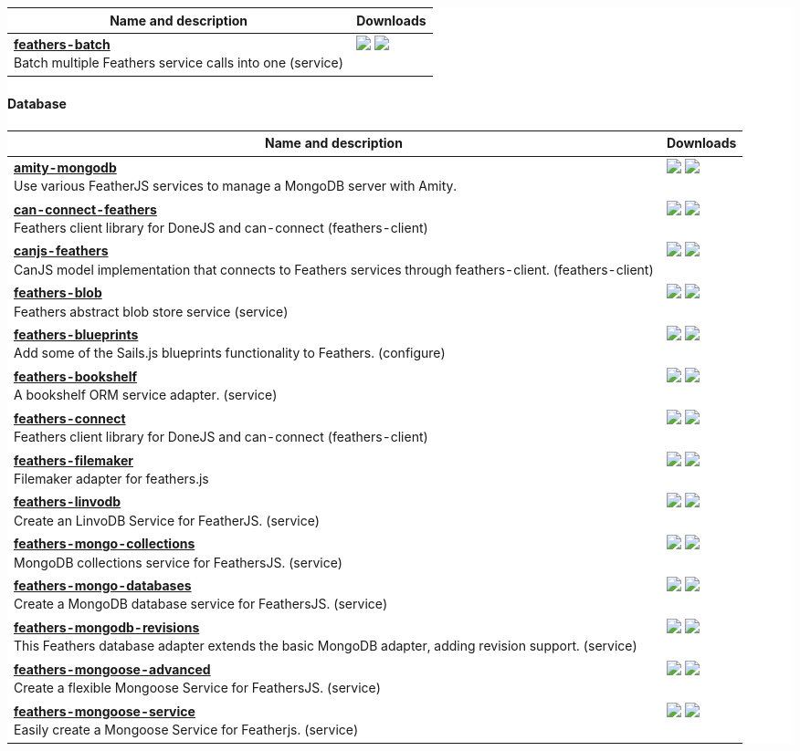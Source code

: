 Name and description | Downloads
-------------------- | ---------
**[feathers-batch](https://www.npmjs.com/package/feathers-batch)**<br> Batch multiple Feathers service calls into one (service) | ![](https://img.shields.io/npm/dm/feathers-batch.svg?style=flat-square) ![](https://img.shields.io/github/stars/feathersjs/feathers-batch.svg?style=social&label=Star) 

#### Database

Name and description | Downloads
-------------------- | ---------
**[amity-mongodb](https://www.npmjs.com/package/amity-mongodb)**<br> Use various FeatherJS services to manage a MongoDB server with Amity. | ![](https://img.shields.io/npm/dm/amity-mongodb.svg?style=flat-square) ![](https://img.shields.io/github/stars/marshallswain/amity-mongodb.svg?style=social&label=Star) 
**[can-connect-feathers](https://www.npmjs.com/package/can-connect-feathers)**<br> Feathers client library for DoneJS and can-connect (feathers-client) | ![](https://img.shields.io/npm/dm/can-connect-feathers.svg?style=flat-square) ![](https://img.shields.io/github/stars/feathersjs/can-connect-feathers.svg?style=social&label=Star) 
**[canjs-feathers](https://www.npmjs.com/package/canjs-feathers)**<br> CanJS model implementation that connects to Feathers services through feathers-client. (feathers-client) | ![](https://img.shields.io/npm/dm/canjs-feathers.svg?style=flat-square) ![](https://img.shields.io/github/stars/feathersjs/canjs-feathers.svg?style=social&label=Star) 
**[feathers-blob](https://www.npmjs.com/package/feathers-blob)**<br> Feathers abstract blob store service (service) | ![](https://img.shields.io/npm/dm/feathers-blob.svg?style=flat-square) ![](https://img.shields.io/github/stars/feathersjs/feathers-blob.svg?style=social&label=Star) 
**[feathers-blueprints](https://www.npmjs.com/package/feathers-blueprints)**<br> Add some of the Sails.js blueprints functionality to Feathers. (configure) | ![](https://img.shields.io/npm/dm/feathers-blueprints.svg?style=flat-square) ![](https://img.shields.io/github/stars/ksmth/feathers-blueprints.svg?style=social&label=Star) 
**[feathers-bookshelf](https://www.npmjs.com/package/feathers-bookshelf)**<br> A bookshelf ORM service adapter.  (service) | ![](https://img.shields.io/npm/dm/feathers-bookshelf.svg?style=flat-square) ![](https://img.shields.io/github/stars/skypager/feathers-bookshelf.svg?style=social&label=Star) 
**[feathers-connect](https://www.npmjs.com/package/feathers-connect)**<br> Feathers client library for DoneJS and can-connect (feathers-client) | ![](https://img.shields.io/npm/dm/feathers-connect.svg?style=flat-square) ![](https://img.shields.io/github/stars/feathersjs/feathers-connect.svg?style=social&label=Star) 
**[feathers-filemaker](https://www.npmjs.com/package/feathers-filemaker)**<br> Filemaker adapter for feathers.js | ![](https://img.shields.io/npm/dm/feathers-filemaker.svg?style=flat-square) ![](https://img.shields.io/github/stars/geistinteractive/feathers-filemaker.svg?style=social&label=Star) 
**[feathers-linvodb](https://www.npmjs.com/package/feathers-linvodb)**<br> Create an LinvoDB Service for FeatherJS. (service) | ![](https://img.shields.io/npm/dm/feathers-linvodb.svg?style=flat-square) ![](https://img.shields.io/github/stars/leeroybrun/feathers-linvodb.svg?style=social&label=Star) 
**[feathers-mongo-collections](https://www.npmjs.com/package/feathers-mongo-collections)**<br> MongoDB collections service for FeathersJS. (service) | ![](https://img.shields.io/npm/dm/feathers-mongo-collections.svg?style=flat-square) ![](https://img.shields.io/github/stars/marshallswain/feathers-mongo-collections.svg?style=social&label=Star) 
**[feathers-mongo-databases](https://www.npmjs.com/package/feathers-mongo-databases)**<br> Create a MongoDB database service for FeathersJS. (service) | ![](https://img.shields.io/npm/dm/feathers-mongo-databases.svg?style=flat-square) ![](https://img.shields.io/github/stars/marshallswain/feathers-mongo-databases.svg?style=social&label=Star) 
**[feathers-mongodb-revisions](https://www.npmjs.com/package/feathers-mongodb-revisions)**<br> This Feathers database adapter extends the basic MongoDB adapter, adding revision support. (service) | ![](https://img.shields.io/npm/dm/feathers-mongodb-revisions.svg?style=flat-square) ![](https://img.shields.io/github/stars/attn/feathers-mongodb-revisions.svg?style=social&label=Star) 
**[feathers-mongoose-advanced](https://www.npmjs.com/package/feathers-mongoose-advanced)**<br> Create a flexible Mongoose Service for FeathersJS. (service) | ![](https://img.shields.io/npm/dm/feathers-mongoose-advanced.svg?style=flat-square) ![](https://img.shields.io/github/stars/marshallswain/feathers-mongoose-advanced.svg?style=social&label=Star) 
**[feathers-mongoose-service](https://www.npmjs.com/package/feathers-mongoose-service)**<br> Easily create a Mongoose Service for Featherjs. (service) | ![](https://img.shields.io/npm/dm/feathers-mongoose-service.svg?style=flat-square) ![](https://img.shields.io/github/stars/feathersjs/feathers-mongoose-service.svg?style=social&label=Star) 